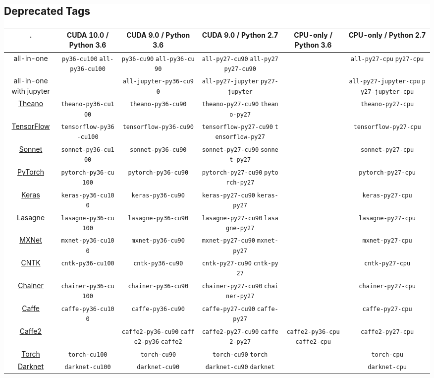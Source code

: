 
<a name="Deprecated-tags"/>

## Deprecated Tags

.                                                  | CUDA 10.0 / Python 3.6         | CUDA 9.0 / Python 3.6                        | CUDA 9.0 / Python 2.7                    | CPU-only / Python 3.6                       | CPU-only / Python 2.7
:------------------------------------------------: | :----------------------------: | :------------------------------------------: | :--------------------------------:       | :-----------------------------------------: | :----------------------------------------:
 all-in-one                                        | `py36-cu100` `all-py36-cu100`  | `py36-cu90` `all-py36-cu90`                  | `all-py27-cu90` `all-py27` `py27-cu90`   |                                             | `all-py27-cpu` `py27-cpu`
 all-in-one with jupyter                           |                                | `all-jupyter-py36-cu90`                      | `all-py27-jupyter` `py27-jupyter`        |                                             | `all-py27-jupyter-cpu` `py27-jupyter-cpu`
 [Theano](http://deeplearning.net/software/theano) | `theano-py36-cu100`            | `theano-py36-cu90`                           | `theano-py27-cu90` `theano-py27`         |                                             | `theano-py27-cpu`
 [TensorFlow](http://www.tensorflow.org)           | `tensorflow-py36-cu100`        | `tensorflow-py36-cu90`                       | `tensorflow-py27-cu90` `tensorflow-py27` |                                             | `tensorflow-py27-cpu`
 [Sonnet](https://github.com/deepmind/sonnet)      | `sonnet-py36-cu100`            | `sonnet-py36-cu90`                           | `sonnet-py27-cu90` `sonnet-py27`         |                                             | `sonnet-py27-cpu`
 [PyTorch](http://pytorch.org)                     | `pytorch-py36-cu100`           | `pytorch-py36-cu90`                          | `pytorch-py27-cu90` `pytorch-py27`       |                                             | `pytorch-py27-cpu`
 [Keras](https://keras.io)                         | `keras-py36-cu100`             | `keras-py36-cu90`                            | `keras-py27-cu90` `keras-py27`           |                                             | `keras-py27-cpu`
 [Lasagne](http://lasagne.readthedocs.io)          | `lasagne-py36-cu100`           | `lasagne-py36-cu90`                          | `lasagne-py27-cu90` `lasagne-py27`       |                                             | `lasagne-py27-cpu`
 [MXNet](http://mxnet.incubator.apache.org)        | `mxnet-py36-cu100`             | `mxnet-py36-cu90`                            | `mxnet-py27-cu90` `mxnet-py27`           |                                             | `mxnet-py27-cpu`
 [CNTK](http://cntk.ai)                            | `cntk-py36-cu100`              | `cntk-py36-cu90`                             | `cntk-py27-cu90` `cntk-py27`             |                                             | `cntk-py27-cpu`
 [Chainer](https://chainer.org)                    | `chainer-py36-cu100`           | `chainer-py36-cu90`                          | `chainer-py27-cu90` `chainer-py27`       |                                             | `chainer-py27-cpu`
 [Caffe](http://caffe.berkeleyvision.org)          | `caffe-py36-cu100`             | `caffe-py36-cu90`                            | `caffe-py27-cu90` `caffe-py27`           |                                             | `caffe-py27-cpu`
 [Caffe2](https://caffe2.ai)                       |                                | `caffe2-py36-cu90` `caffe2-py36` `caffe2`    | `caffe2-py27-cu90` `caffe2-py27`         | `caffe2-py36-cpu` `caffe2-cpu`              | `caffe2-py27-cpu`
 [Torch](http://torch.ch/)                         | `torch-cu100`                  | `torch-cu90`                                 | `torch-cu90` `torch`                     |                                             | `torch-cpu`
 [Darknet](https://pjreddie.com/darknet/)          | `darknet-cu100`                | `darknet-cu90`                               | `darknet-cu90` `darknet`                 |                                             | `darknet-cpu`

